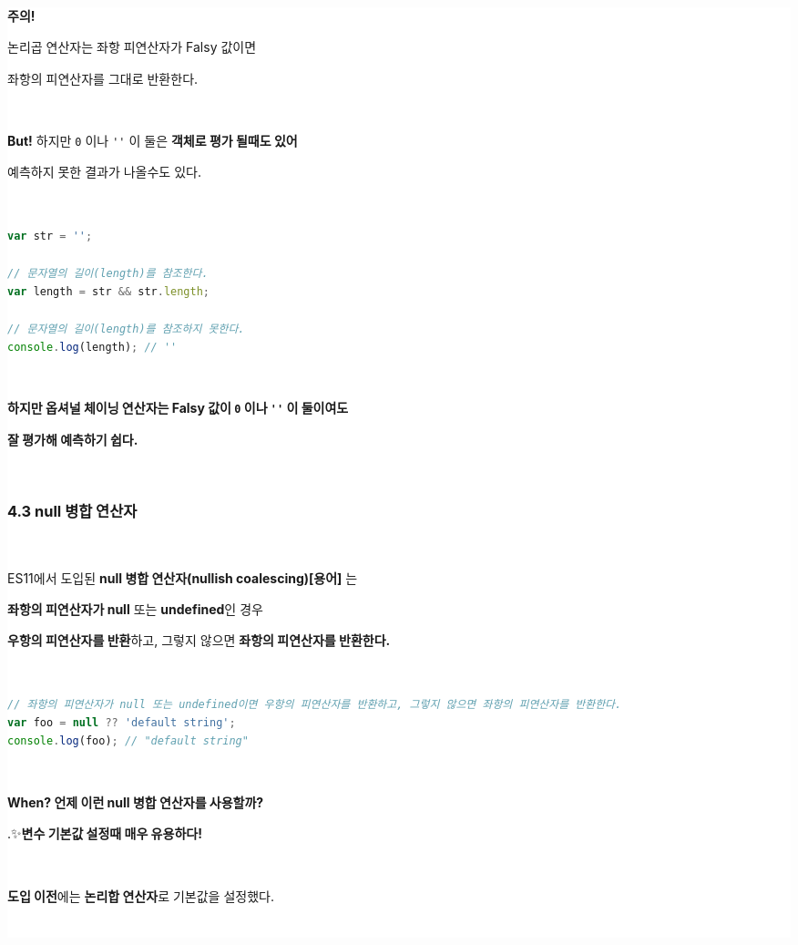 **주의!**

논리곱 연산자는 좌항 피연산자가 Falsy 값이면

좌항의 피연산자를 그대로 반환한다.

<br>

**But!** 하지만 `0` 이나 `''` 이 둘은 **객체로 평가 될때도 있어**

예측하지 못한 결과가 나올수도 있다.

<br>

```jsx
var str = '';

// 문자열의 길이(length)를 참조한다.
var length = str && str.length;

// 문자열의 길이(length)를 참조하지 못한다.
console.log(length); // ''
```

<br>

**하지만 옵셔널 체이닝 연산자는 Falsy 값이  `0` 이나 `''` 이 둘이여도**

**잘 평가해 예측하기 쉽다.**

<br>

### 4.3 null 병합 연산자

<br>

ES11에서 도입된 **null 병합 연산자(nullish coalescing)[용어]** 는

**좌항의 피연산자가 null** 또는 **undefined**인 경우

**우항의 피연산자를 반환**하고, 그렇지 않으면 **좌항의 피연산자를 반환한다.**

<br>

```jsx
// 좌항의 피연산자가 null 또는 undefined이면 우항의 피연산자를 반환하고, 그렇지 않으면 좌항의 피연산자를 반환한다.
var foo = null ?? 'default string';
console.log(foo); // "default string"
```

<br>

**When? 언제 이런 null 병합 연산자를 사용할까?**

.✨**변수 기본값 설정때 매우 유용하다!**

<br>

**도입 이전**에는 **논리합 연산자**로 기본값을 설정했다.

<br>
